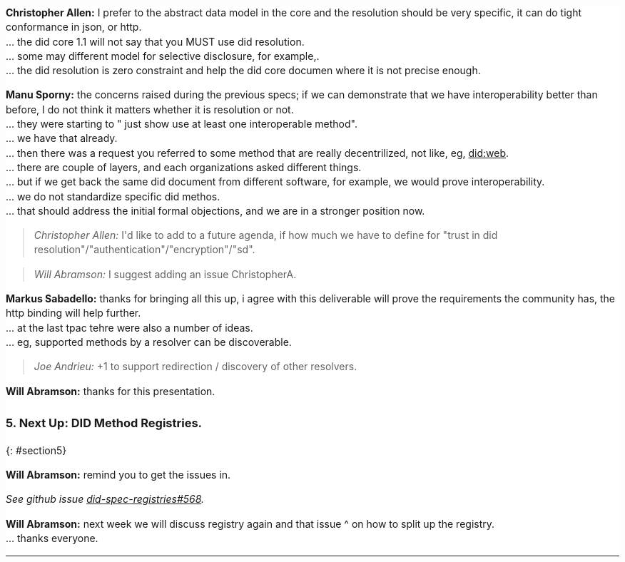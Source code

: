 **Christopher Allen:** I prefer to the abstract data model in the core and the resolution should be very specific, it can do tight conformance in json, or http.  
… the did core 1.1 will not say that you MUST use did resolution.  
… some may different model for selective disclosure, for example,.  
… the did resolution is zero constraint and help the did core documen where it is not precise enough.  

**Manu Sporny:** the concerns raised during the previous specs; if we can demonstrate that we have interoperability better than before, I do not think it matters whether it is resolution or not.  
… they were starting to " just show use at least one interoperable method".  
… we have that already.  
… then there was a request you referred to some method that are really decentrilized, not like, eg, [did:web](did:web).  
… there are couple of layers, and each organizations asked different things.  
… but if we get back the same did document from different software, for example, we would prove interoperability.  
… we do not standardize specific did methos.  
… that should address the initial formal objections, and we are in a stronger position now.  

> *Christopher Allen:* I'd like to add to a future agenda, if how much we have to define for "trust in did resolution"/"authentication"/"encryption"/"sd".

> *Will Abramson:* I suggest adding an issue ChristopherA.

**Markus Sabadello:** thanks for bringing all this up, i agree with this deliverable will prove the requirements the community has, the http binding will help further.  
… at the last tpac tehre were also a number of ideas.  
… eg, supported methods by a resolver can be discoverable.  

> *Joe Andrieu:* +1 to support redirection / discovery of other resolvers.

**Will Abramson:** thanks for this presentation.  

### 5. Next Up: DID Method Registries.
{: #section5}

**Will Abramson:** remind you to get the issues in.  

_See github issue [did-spec-registries#568](https://github.com/w3c/did-spec-registries/issues/568)._





**Will Abramson:** next week we will discuss registry again and that issue ^ on how to split up the registry.  
… thanks everyone.  

---


